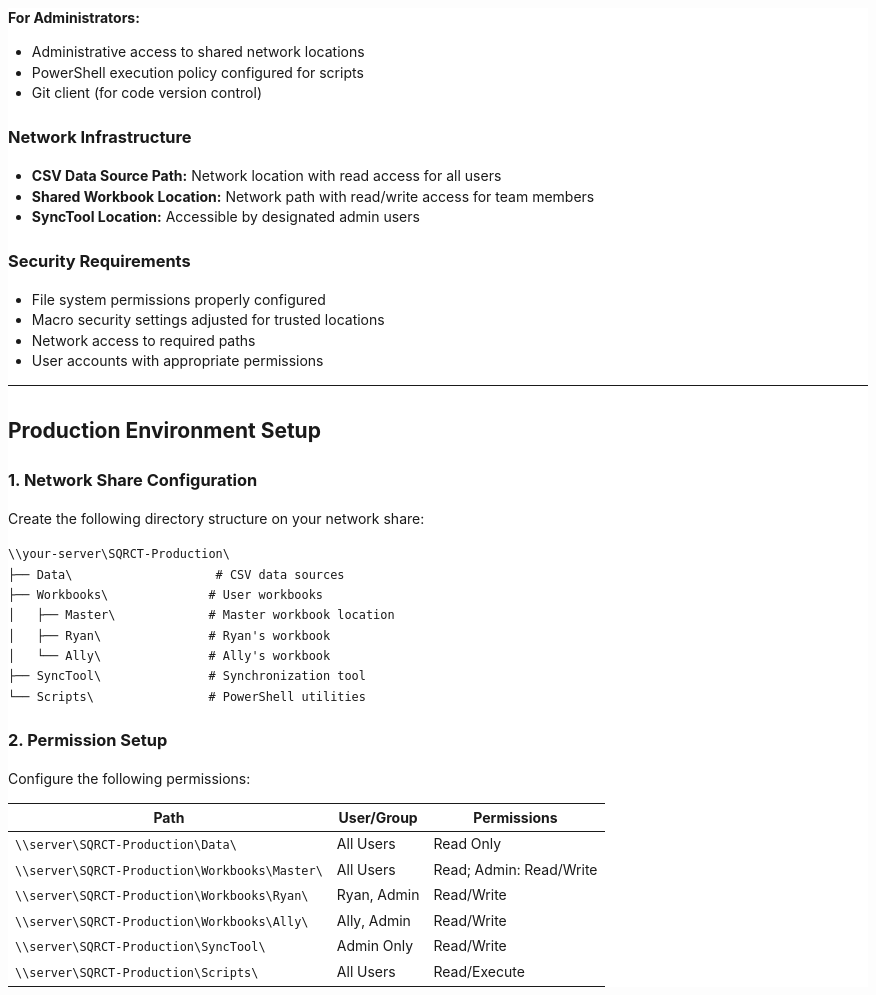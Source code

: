 **For Administrators:**
- Administrative access to shared network locations
- PowerShell execution policy configured for scripts
- Git client (for code version control)

### Network Infrastructure

- **CSV Data Source Path:** Network location with read access for all users
- **Shared Workbook Location:** Network path with read/write access for team members
- **SyncTool Location:** Accessible by designated admin users

### Security Requirements

- File system permissions properly configured
- Macro security settings adjusted for trusted locations
- Network access to required paths
- User accounts with appropriate permissions

---

## Production Environment Setup

### 1. Network Share Configuration

Create the following directory structure on your network share:

```
\\your-server\SQRCT-Production\
├── Data\                    # CSV data sources
├── Workbooks\              # User workbooks
│   ├── Master\             # Master workbook location
│   ├── Ryan\               # Ryan's workbook
│   └── Ally\               # Ally's workbook
├── SyncTool\               # Synchronization tool
└── Scripts\                # PowerShell utilities
```

### 2. Permission Setup

Configure the following permissions:

| Path | User/Group | Permissions |
|------|------------|-------------|
| `\\server\SQRCT-Production\Data\` | All Users | Read Only |
| `\\server\SQRCT-Production\Workbooks\Master\` | All Users | Read; Admin: Read/Write |
| `\\server\SQRCT-Production\Workbooks\Ryan\` | Ryan, Admin | Read/Write |
| `\\server\SQRCT-Production\Workbooks\Ally\` | Ally, Admin | Read/Write |
| `\\server\SQRCT-Production\SyncTool\` | Admin Only | Read/Write |
| `\\server\SQRCT-Production\Scripts\` | All Users | Read/Execute |
